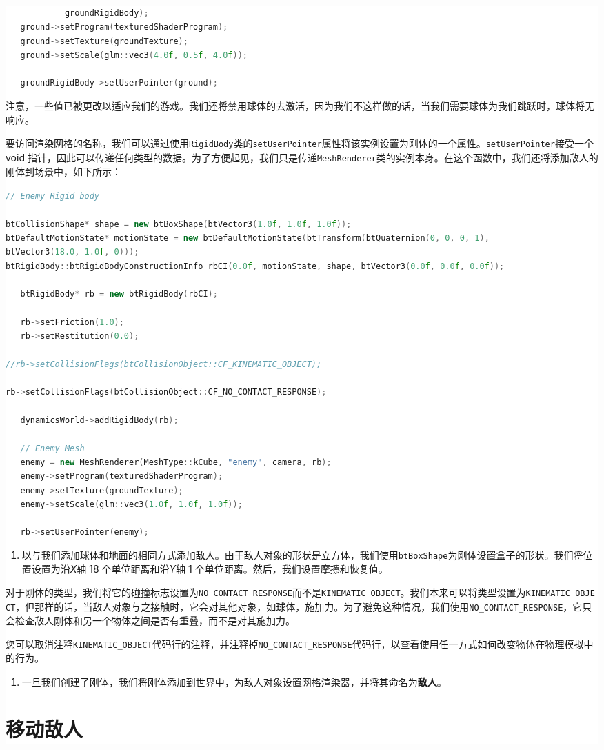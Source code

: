 ```cpp
            groundRigidBody); 
   ground->setProgram(texturedShaderProgram); 
   ground->setTexture(groundTexture); 
   ground->setScale(glm::vec3(4.0f, 0.5f, 4.0f)); 

   groundRigidBody->setUserPointer(ground); 

```

注意，一些值已被更改以适应我们的游戏。我们还将禁用球体的去激活，因为我们不这样做的话，当我们需要球体为我们跳跃时，球体将无响应。

要访问渲染网格的名称，我们可以通过使用`RigidBody`类的`setUserPointer`属性将该实例设置为刚体的一个属性。`setUserPointer`接受一个 void 指针，因此可以传递任何类型的数据。为了方便起见，我们只是传递`MeshRenderer`类的实例本身。在这个函数中，我们还将添加敌人的刚体到场景中，如下所示：

```cpp
// Enemy Rigid body 

btCollisionShape* shape = new btBoxShape(btVector3(1.0f, 1.0f, 1.0f)); 
btDefaultMotionState* motionState = new btDefaultMotionState(btTransform(btQuaternion(0, 0, 0, 1), 
btVector3(18.0, 1.0f, 0))); 
btRigidBody::btRigidBodyConstructionInfo rbCI(0.0f, motionState, shape, btVector3(0.0f, 0.0f, 0.0f)); 

   btRigidBody* rb = new btRigidBody(rbCI); 

   rb->setFriction(1.0); 
   rb->setRestitution(0.0); 

//rb->setCollisionFlags(btCollisionObject::CF_KINEMATIC_OBJECT); 

rb->setCollisionFlags(btCollisionObject::CF_NO_CONTACT_RESPONSE); 

   dynamicsWorld->addRigidBody(rb); 

   // Enemy Mesh 
   enemy = new MeshRenderer(MeshType::kCube, "enemy", camera, rb); 
   enemy->setProgram(texturedShaderProgram); 
   enemy->setTexture(groundTexture); 
   enemy->setScale(glm::vec3(1.0f, 1.0f, 1.0f)); 

   rb->setUserPointer(enemy); 
```

1.  以与我们添加球体和地面的相同方式添加敌人。由于敌人对象的形状是立方体，我们使用`btBoxShape`为刚体设置盒子的形状。我们将位置设置为沿*X*轴 18 个单位距离和沿*Y*轴 1 个单位距离。然后，我们设置摩擦和恢复值。

对于刚体的类型，我们将它的碰撞标志设置为`NO_CONTACT_RESPONSE`而不是`KINEMATIC_OBJECT`。我们本来可以将类型设置为`KINEMATIC_OBJECT`，但那样的话，当敌人对象与之接触时，它会对其他对象，如球体，施加力。为了避免这种情况，我们使用`NO_CONTACT_RESPONSE`，它只会检查敌人刚体和另一个物体之间是否有重叠，而不是对其施加力。

您可以取消注释`KINEMATIC_OBJECT`代码行的注释，并注释掉`NO_CONTACT_RESPONSE`代码行，以查看使用任一方式如何改变物体在物理模拟中的行为。

1.  一旦我们创建了刚体，我们将刚体添加到世界中，为敌人对象设置网格渲染器，并将其命名为**敌人**。

# 移动敌人
